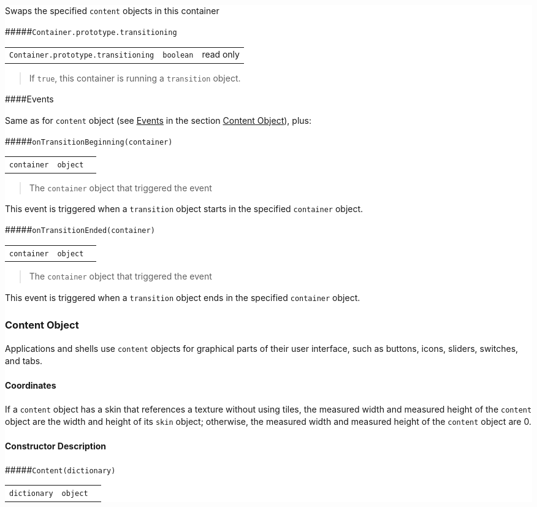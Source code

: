 Swaps the specified `content` objects in this container

#####`Container.prototype.transitioning`

| | | |
| --- | --- | --- |
| `Container.prototype.transitioning` | `boolean` | read only |

> If `true`, this container is running a `transition` object.

<a id="container-object-events"></a>

####Events

Same as for `content` object (see [Events](#content-object-events) in the section [Content Object](#content-object)), plus:

#####`onTransitionBeginning(container)`

| | | |
| --- | --- | --- |
| `container` | `object` | |

> The `container` object that triggered the event

This event is triggered when a `transition` object starts in the specified `container` object.

#####`onTransitionEnded(container)`

| | | |
| --- | --- | --- |
| `container` | `object` | |

> The `container` object that triggered the event

This event is triggered when a `transition` object ends in the specified `container` object.

<a id="content-object"></a>

### Content Object

Applications and shells use `content` objects for graphical parts of their user interface, such as buttons, icons, sliders, switches, and tabs.

<a id="content-object-coordinates"></a>
#### Coordinates

If a `content` object has a skin that references a texture without using tiles, the measured width and measured height of the `content` object are the width and height of its `skin` object; otherwise, the measured width and measured height of the `content` object are 0.

#### Constructor Description

#####`Content(dictionary)`

| | | |
| --- | --- | --- |
| `dictionary` | `object` | |
